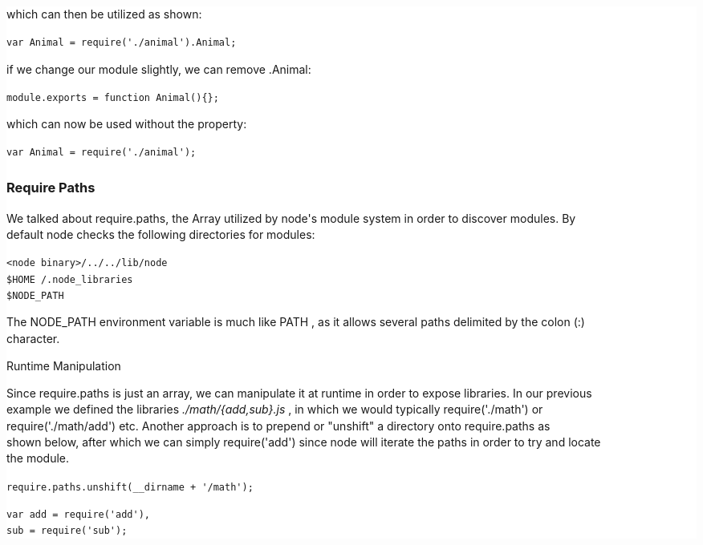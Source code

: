 which can then be utilized as shown:

```
var Animal = require('./animal').Animal;

```

if we change our module slightly, we can remove .Animal:

```
module.exports = function Animal(){};

```

which can now be used without the property:

```
var Animal = require('./animal');

```

### Require Paths

We talked about require.paths, the Array utilized by node's module system in order to discover modules. By\
default node checks the following directories for modules:

```
<node binary>/../../lib/node
$HOME /.node_libraries
$NODE_PATH

```

The NODE_PATH environment variable is much like PATH , as it allows several paths delimited by the colon (:)\
character.

Runtime Manipulation

Since require.paths is just an array, we can manipulate it at runtime in order to expose libraries. In our previous\
example we defined the libraries *./math/{add,sub}.js* , in which we would typically require('./math') or\
require('./math/add') etc. Another approach is to prepend or "unshift" a directory onto require.paths as\
shown below, after which we can simply require('add') since node will iterate the paths in order to try and locate\
the module.

```
require.paths.unshift(__dirname + '/math');

```

```
var add = require('add'),
sub = require('sub');

```
